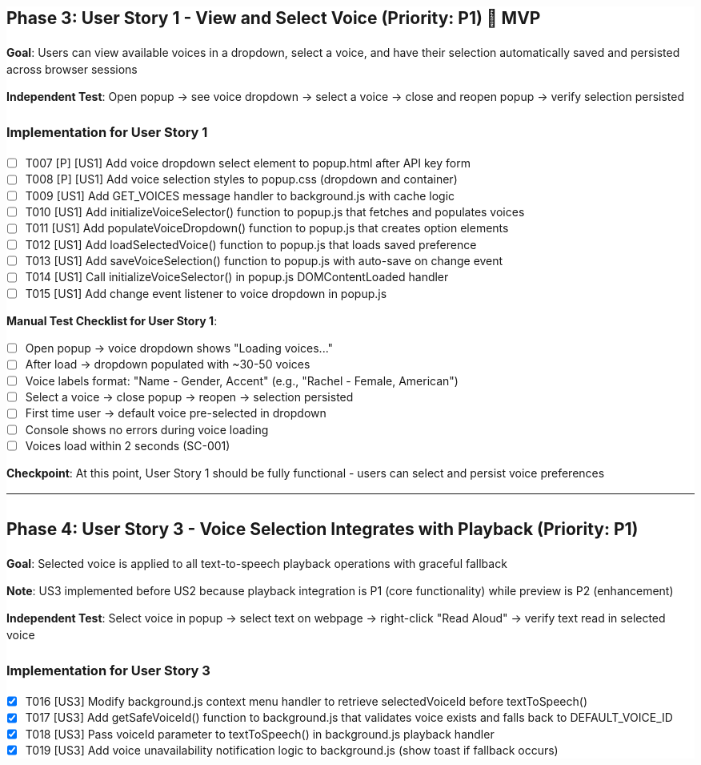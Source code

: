 ## Phase 3: User Story 1 - View and Select Voice (Priority: P1) 🎯 MVP

**Goal**: Users can view available voices in a dropdown, select a voice, and have their selection automatically saved and persisted across browser sessions

**Independent Test**: Open popup → see voice dropdown → select a voice → close and reopen popup → verify selection persisted

### Implementation for User Story 1

- [ ] T007 [P] [US1] Add voice dropdown select element to popup.html after API key form
- [ ] T008 [P] [US1] Add voice selection styles to popup.css (dropdown and container)
- [ ] T009 [US1] Add GET_VOICES message handler to background.js with cache logic
- [ ] T010 [US1] Add initializeVoiceSelector() function to popup.js that fetches and populates voices
- [ ] T011 [US1] Add populateVoiceDropdown() function to popup.js that creates option elements
- [ ] T012 [US1] Add loadSelectedVoice() function to popup.js that loads saved preference
- [ ] T013 [US1] Add saveVoiceSelection() function to popup.js with auto-save on change event
- [ ] T014 [US1] Call initializeVoiceSelector() in popup.js DOMContentLoaded handler
- [ ] T015 [US1] Add change event listener to voice dropdown in popup.js

**Manual Test Checklist for User Story 1**:
- [ ] Open popup → voice dropdown shows "Loading voices..."
- [ ] After load → dropdown populated with ~30-50 voices
- [ ] Voice labels format: "Name - Gender, Accent" (e.g., "Rachel - Female, American")
- [ ] Select a voice → close popup → reopen → selection persisted
- [ ] First time user → default voice pre-selected in dropdown
- [ ] Console shows no errors during voice loading
- [ ] Voices load within 2 seconds (SC-001)

**Checkpoint**: At this point, User Story 1 should be fully functional - users can select and persist voice preferences

---

## Phase 4: User Story 3 - Voice Selection Integrates with Playback (Priority: P1)

**Goal**: Selected voice is applied to all text-to-speech playback operations with graceful fallback

**Note**: US3 implemented before US2 because playback integration is P1 (core functionality) while preview is P2 (enhancement)

**Independent Test**: Select voice in popup → select text on webpage → right-click "Read Aloud" → verify text read in selected voice

### Implementation for User Story 3

- [x] T016 [US3] Modify background.js context menu handler to retrieve selectedVoiceId before textToSpeech()
- [x] T017 [US3] Add getSafeVoiceId() function to background.js that validates voice exists and falls back to DEFAULT_VOICE_ID
- [x] T018 [US3] Pass voiceId parameter to textToSpeech() in background.js playback handler
- [x] T019 [US3] Add voice unavailability notification logic to background.js (show toast if fallback occurs)

